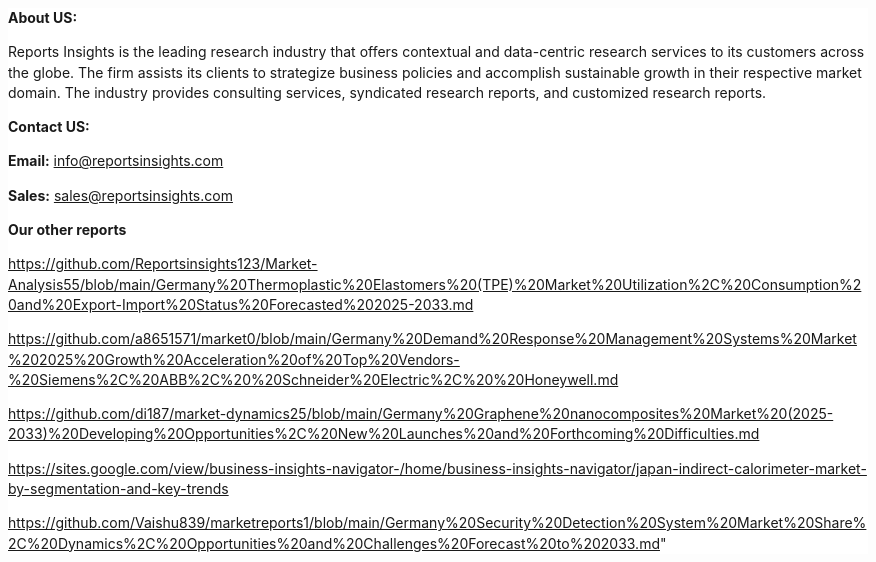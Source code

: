 <strong><strong>About US</strong>:</strong>

Reports Insights is the leading research industry that offers contextual and data-centric research services to its customers across the globe. The firm assists its clients to strategize business policies and accomplish sustainable growth in their respective market domain. The industry provides consulting services, syndicated research reports, and customized research reports.

<strong>Contact US:</strong>

<p class=""""><b>Email:</b> <a href=mailto:info@reportsinsights.com>info@reportsinsights.com</a></p>
<p class=""""><b>Sales:</b> <a href=mailto:sales@reportsinsights.com>sales@reportsinsights.com</a></p>

<strong>Our other reports</strong>

<a href=https://github.com/Reportsinsights123/Market-Analysis55/blob/main/Germany%20Thermoplastic%20Elastomers%20(TPE)%20Market%20Utilization%2C%20Consumption%20and%20Export-Import%20Status%20Forecasted%202025-2033.md>https://github.com/Reportsinsights123/Market-Analysis55/blob/main/Germany%20Thermoplastic%20Elastomers%20(TPE)%20Market%20Utilization%2C%20Consumption%20and%20Export-Import%20Status%20Forecasted%202025-2033.md</a>

<a href=https://github.com/a8651571/market0/blob/main/Germany%20Demand%20Response%20Management%20Systems%20Market%202025%20Growth%20Acceleration%20of%20Top%20Vendors-%20Siemens%2C%20ABB%2C%20%20Schneider%20Electric%2C%20%20Honeywell.md>https://github.com/a8651571/market0/blob/main/Germany%20Demand%20Response%20Management%20Systems%20Market%202025%20Growth%20Acceleration%20of%20Top%20Vendors-%20Siemens%2C%20ABB%2C%20%20Schneider%20Electric%2C%20%20Honeywell.md</a>

<a href=https://github.com/di187/market-dynamics25/blob/main/Germany%20Graphene%20nanocomposites%20Market%20(2025-2033)%20Developing%20Opportunities%2C%20New%20Launches%20and%20Forthcoming%20Difficulties.md>https://github.com/di187/market-dynamics25/blob/main/Germany%20Graphene%20nanocomposites%20Market%20(2025-2033)%20Developing%20Opportunities%2C%20New%20Launches%20and%20Forthcoming%20Difficulties.md</a>

<a href=https://sites.google.com/view/business-insights-navigator-/home/business-insights-navigator/japan-indirect-calorimeter-market-by-segmentation-and-key-trends>https://sites.google.com/view/business-insights-navigator-/home/business-insights-navigator/japan-indirect-calorimeter-market-by-segmentation-and-key-trends</a>

<a href=https://github.com/Vaishu839/marketreports1/blob/main/Germany%20Security%20Detection%20System%20Market%20Share%2C%20Dynamics%2C%20Opportunities%20and%20Challenges%20Forecast%20to%202033.md>https://github.com/Vaishu839/marketreports1/blob/main/Germany%20Security%20Detection%20System%20Market%20Share%2C%20Dynamics%2C%20Opportunities%20and%20Challenges%20Forecast%20to%202033.md</a>"
